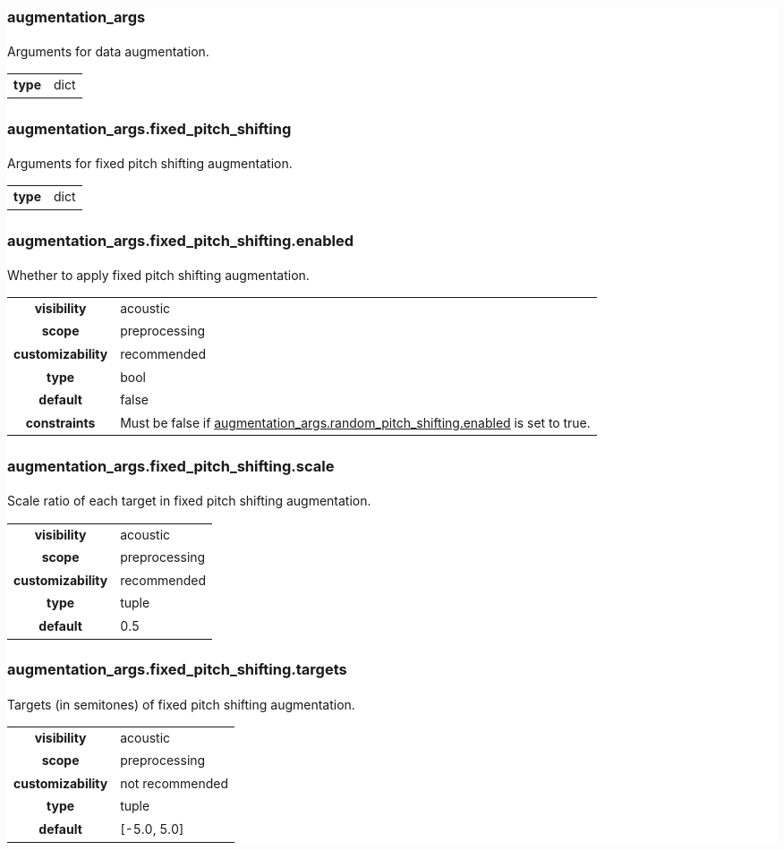 ### augmentation_args

Arguments for data augmentation.

<table><tbody>
<tr><td align="center"><b>type</b></td><td>dict</td>
</tbody></table>

### augmentation_args.fixed_pitch_shifting

Arguments for fixed pitch shifting augmentation.

<table><tbody>
<tr><td align="center"><b>type</b></td><td>dict</td>
</tbody></table>

### augmentation_args.fixed_pitch_shifting.enabled

Whether to apply fixed pitch shifting augmentation.

<table><tbody>
<tr><td align="center"><b>visibility</b></td><td>acoustic</td>
<tr><td align="center"><b>scope</b></td><td>preprocessing</td>
<tr><td align="center"><b>customizability</b></td><td>recommended</td>
<tr><td align="center"><b>type</b></td><td>bool</td>
<tr><td align="center"><b>default</b></td><td>false</td>
<tr><td align="center"><b>constraints</b></td><td>Must be false if <a href="#augmentation_argsrandom_pitch_shiftingenabled">augmentation_args.random_pitch_shifting.enabled</a> is set to true.</td>
</tbody></table>

### augmentation_args.fixed_pitch_shifting.scale

Scale ratio of each target in fixed pitch shifting augmentation.

<table><tbody>
<tr><td align="center"><b>visibility</b></td><td>acoustic</td>
<tr><td align="center"><b>scope</b></td><td>preprocessing</td>
<tr><td align="center"><b>customizability</b></td><td>recommended</td>
<tr><td align="center"><b>type</b></td><td>tuple</td>
<tr><td align="center"><b>default</b></td><td>0.5</td>
</tbody></table>

### augmentation_args.fixed_pitch_shifting.targets

Targets (in semitones) of fixed pitch shifting augmentation.

<table><tbody>
<tr><td align="center"><b>visibility</b></td><td>acoustic</td>
<tr><td align="center"><b>scope</b></td><td>preprocessing</td>
<tr><td align="center"><b>customizability</b></td><td>not recommended</td>
<tr><td align="center"><b>type</b></td><td>tuple</td>
<tr><td align="center"><b>default</b></td><td>[-5.0, 5.0]</td>
</tbody></table>
